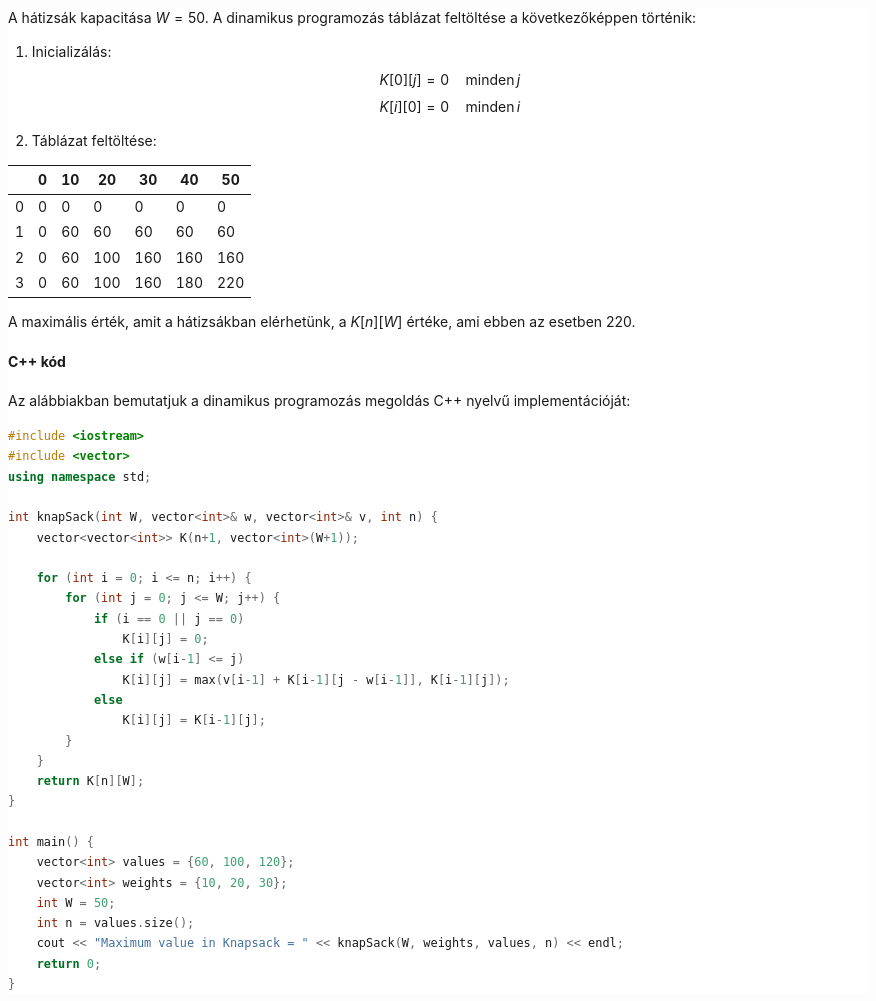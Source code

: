 A hátizsák kapacitása $W = 50$. A dinamikus programozás táblázat feltöltése a következőképpen történik:

1. Inicializálás:
   $$
   K[0][j] = 0 \quad \text{minden} \, j
   $$
   $$
   K[i][0] = 0 \quad \text{minden} \, i
   $$

2. Táblázat feltöltése:

|       | 0  | 10 | 20 | 30 | 40 | 50 |
|-------|----|----|----|----|----|----|
| 0     | 0  | 0  | 0  | 0  | 0  | 0  |
| 1     | 0  | 60 | 60 | 60 | 60 | 60 |
| 2     | 0  | 60 | 100| 160| 160| 160|
| 3     | 0  | 60 | 100| 160| 180| 220|

A maximális érték, amit a hátizsákban elérhetünk, a $K[n][W]$ értéke, ami ebben az esetben 220.

#### C++ kód

Az alábbiakban bemutatjuk a dinamikus programozás megoldás C++ nyelvű implementációját:

```cpp
#include <iostream>
#include <vector>
using namespace std;

int knapSack(int W, vector<int>& w, vector<int>& v, int n) {
    vector<vector<int>> K(n+1, vector<int>(W+1));

    for (int i = 0; i <= n; i++) {
        for (int j = 0; j <= W; j++) {
            if (i == 0 || j == 0)
                K[i][j] = 0;
            else if (w[i-1] <= j)
                K[i][j] = max(v[i-1] + K[i-1][j - w[i-1]], K[i-1][j]);
            else
                K[i][j] = K[i-1][j];
        }
    }
    return K[n][W];
}

int main() {
    vector<int> values = {60, 100, 120};
    vector<int> weights = {10, 20, 30};
    int W = 50;
    int n = values.size();
    cout << "Maximum value in Knapsack = " << knapSack(W, weights, values, n) << endl;
    return 0;
}
```
